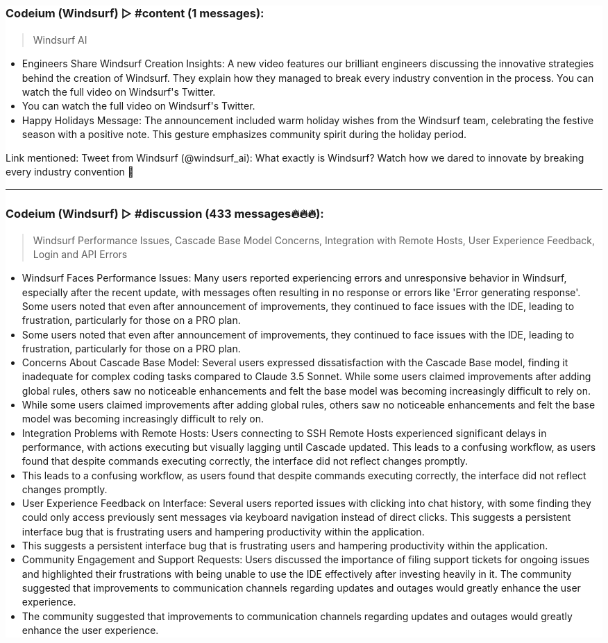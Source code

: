 ### Codeium (Windsurf) ▷ #content (1 messages):
> Windsurf AI

* Engineers Share Windsurf Creation Insights: A new video features our brilliant engineers discussing the innovative strategies behind the creation of Windsurf. They explain how they managed to break every industry convention in the process.
You can watch the full video on Windsurf's Twitter.
* You can watch the full video on Windsurf's Twitter.
* Happy Holidays Message: The announcement included warm holiday wishes from the Windsurf team, celebrating the festive season with a positive note. This gesture emphasizes community spirit during the holiday period.

Link mentioned: Tweet from Windsurf (@windsurf_ai): What exactly is Windsurf? Watch how we dared to innovate by breaking every industry convention 🌊

---
### Codeium (Windsurf) ▷ #discussion (433 messages🔥🔥🔥):
> Windsurf Performance Issues, Cascade Base Model Concerns, Integration with Remote Hosts, User Experience Feedback, Login and API Errors

* Windsurf Faces Performance Issues: Many users reported experiencing errors and unresponsive behavior in Windsurf, especially after the recent update, with messages often resulting in no response or errors like 'Error generating response'.
Some users noted that even after announcement of improvements, they continued to face issues with the IDE, leading to frustration, particularly for those on a PRO plan.
* Some users noted that even after announcement of improvements, they continued to face issues with the IDE, leading to frustration, particularly for those on a PRO plan.
* Concerns About Cascade Base Model: Several users expressed dissatisfaction with the Cascade Base model, finding it inadequate for complex coding tasks compared to Claude 3.5 Sonnet.
While some users claimed improvements after adding global rules, others saw no noticeable enhancements and felt the base model was becoming increasingly difficult to rely on.
* While some users claimed improvements after adding global rules, others saw no noticeable enhancements and felt the base model was becoming increasingly difficult to rely on.
* Integration Problems with Remote Hosts: Users connecting to SSH Remote Hosts experienced significant delays in performance, with actions executing but visually lagging until Cascade updated.
This leads to a confusing workflow, as users found that despite commands executing correctly, the interface did not reflect changes promptly.
* This leads to a confusing workflow, as users found that despite commands executing correctly, the interface did not reflect changes promptly.
* User Experience Feedback on Interface: Several users reported issues with clicking into chat history, with some finding they could only access previously sent messages via keyboard navigation instead of direct clicks.
This suggests a persistent interface bug that is frustrating users and hampering productivity within the application.
* This suggests a persistent interface bug that is frustrating users and hampering productivity within the application.
* Community Engagement and Support Requests: Users discussed the importance of filing support tickets for ongoing issues and highlighted their frustrations with being unable to use the IDE effectively after investing heavily in it.
The community suggested that improvements to communication channels regarding updates and outages would greatly enhance the user experience.
* The community suggested that improvements to communication channels regarding updates and outages would greatly enhance the user experience.
